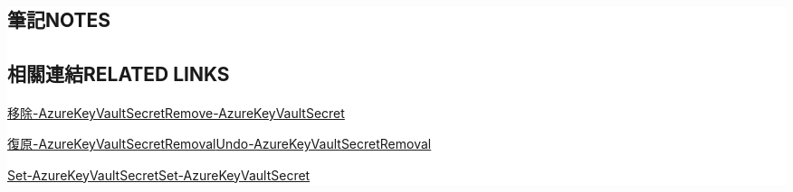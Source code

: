 ## <span data-ttu-id="137f5-153">筆記</span><span class="sxs-lookup"><span data-stu-id="137f5-153">NOTES</span></span>

## <span data-ttu-id="137f5-154">相關連結</span><span class="sxs-lookup"><span data-stu-id="137f5-154">RELATED LINKS</span></span>

[<span data-ttu-id="137f5-155">移除-AzureKeyVaultSecret</span><span class="sxs-lookup"><span data-stu-id="137f5-155">Remove-AzureKeyVaultSecret</span></span>](./Remove-AzureKeyVaultSecret.md)

[<span data-ttu-id="137f5-156">復原-AzureKeyVaultSecretRemoval</span><span class="sxs-lookup"><span data-stu-id="137f5-156">Undo-AzureKeyVaultSecretRemoval</span></span>](./Undo-AzureKeyVaultSecretRemoval.md)

[<span data-ttu-id="137f5-157">Set-AzureKeyVaultSecret</span><span class="sxs-lookup"><span data-stu-id="137f5-157">Set-AzureKeyVaultSecret</span></span>](./Set-AzureKeyVaultSecret.md)

